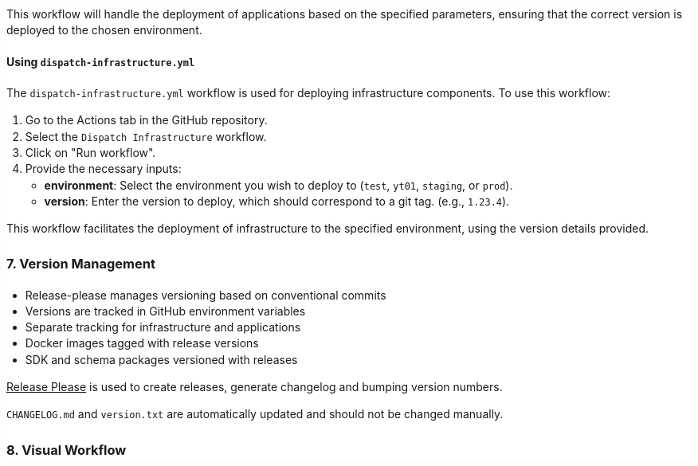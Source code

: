 This workflow will handle the deployment of applications based on the specified parameters, ensuring that the correct version is deployed to the chosen environment.

#### Using `dispatch-infrastructure.yml`

The `dispatch-infrastructure.yml` workflow is used for deploying infrastructure components. To use this workflow:

1. Go to the Actions tab in the GitHub repository.
2. Select the `Dispatch Infrastructure` workflow.
3. Click on "Run workflow".
4. Provide the necessary inputs:
   - **environment**: Select the environment you wish to deploy to (`test`, `yt01`, `staging`, or `prod`).
   - **version**: Enter the version to deploy, which should correspond to a git tag. (e.g., `1.23.4`).

This workflow facilitates the deployment of infrastructure to the specified environment, using the version details provided.


### 7. Version Management

- Release-please manages versioning based on conventional commits
- Versions are tracked in GitHub environment variables
- Separate tracking for infrastructure and applications
- Docker images tagged with release versions
- SDK and schema packages versioned with releases

[Release Please](https://github.com/googleapis/release-please-action) is used to create releases, generate changelog and bumping version numbers.

`CHANGELOG.md` and `version.txt` are automatically updated and should not be changed manually.

### 8. Visual Workflow
